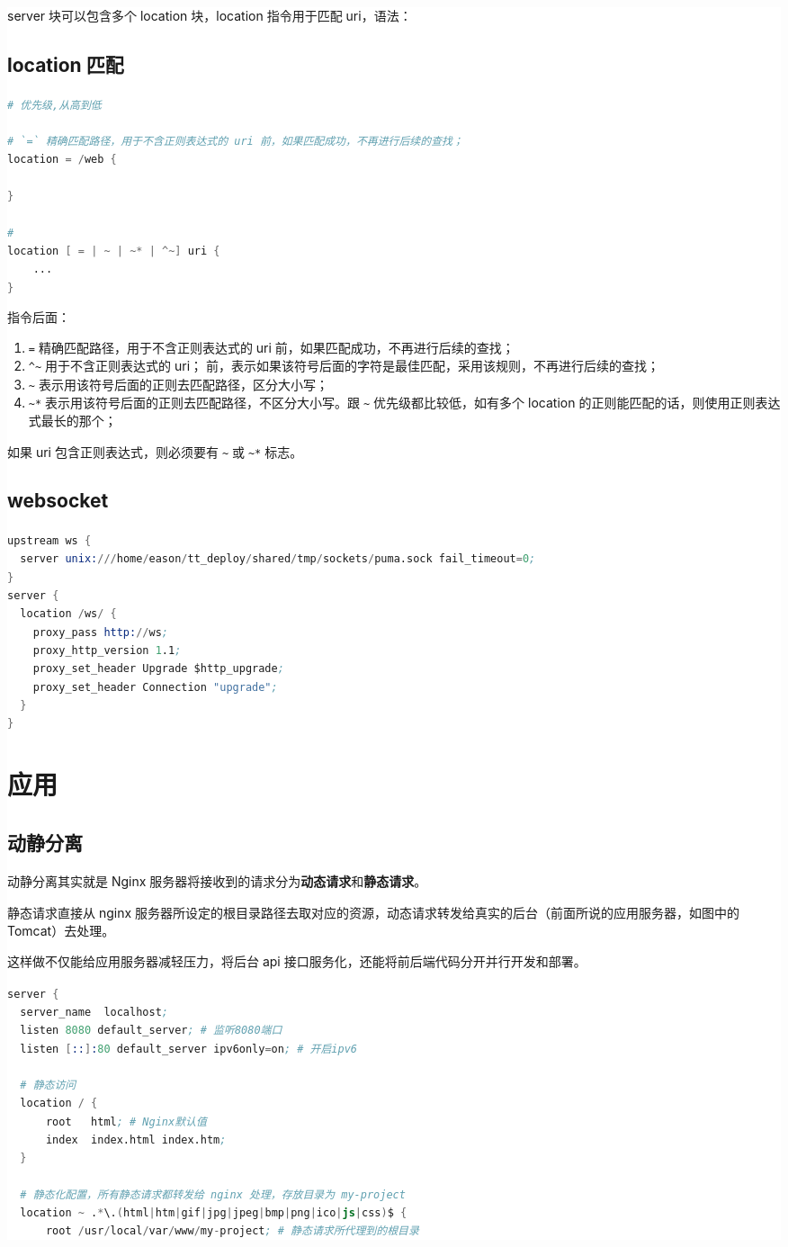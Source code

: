 server 块可以包含多个 location 块，location 指令用于匹配 uri，语法：
## location 匹配
```s
# 优先级,从高到低

# `=` 精确匹配路径，用于不含正则表达式的 uri 前，如果匹配成功，不再进行后续的查找；
location = /web { 

}

#
location [ = | ~ | ~* | ^~] uri {
	...
}
```

指令后面：

1. `=` 精确匹配路径，用于不含正则表达式的 uri 前，如果匹配成功，不再进行后续的查找；
2. `^~` 用于不含正则表达式的 uri； 前，表示如果该符号后面的字符是最佳匹配，采用该规则，不再进行后续的查找；
3. `~` 表示用该符号后面的正则去匹配路径，区分大小写；
4. `~*` 表示用该符号后面的正则去匹配路径，不区分大小写。跟 `~` 优先级都比较低，如有多个 location 的正则能匹配的话，则使用正则表达式最长的那个；

如果 uri 包含正则表达式，则必须要有 `~` 或 `~*` 标志。
## websocket

```s
upstream ws {
  server unix:///home/eason/tt_deploy/shared/tmp/sockets/puma.sock fail_timeout=0;
}
server {
  location /ws/ {
    proxy_pass http://ws;
    proxy_http_version 1.1;
    proxy_set_header Upgrade $http_upgrade;
    proxy_set_header Connection "upgrade";
  }
}
```
# 应用

## 动静分离

动静分离其实就是 Nginx 服务器将接收到的请求分为**动态请求**和**静态请求**。

静态请求直接从 nginx 服务器所设定的根目录路径去取对应的资源，动态请求转发给真实的后台（前面所说的应用服务器，如图中的 Tomcat）去处理。

这样做不仅能给应用服务器减轻压力，将后台 api 接口服务化，还能将前后端代码分开并行开发和部署。

```s
server {
  server_name  localhost;
  listen 8080 default_server; # 监听8080端口
  listen [::]:80 default_server ipv6only=on; # 开启ipv6

  # 静态访问
  location / {
      root   html; # Nginx默认值
      index  index.html index.htm;
  }

  # 静态化配置，所有静态请求都转发给 nginx 处理，存放目录为 my-project
  location ~ .*\.(html|htm|gif|jpg|jpeg|bmp|png|ico|js|css)$ {
      root /usr/local/var/www/my-project; # 静态请求所代理到的根目录
```